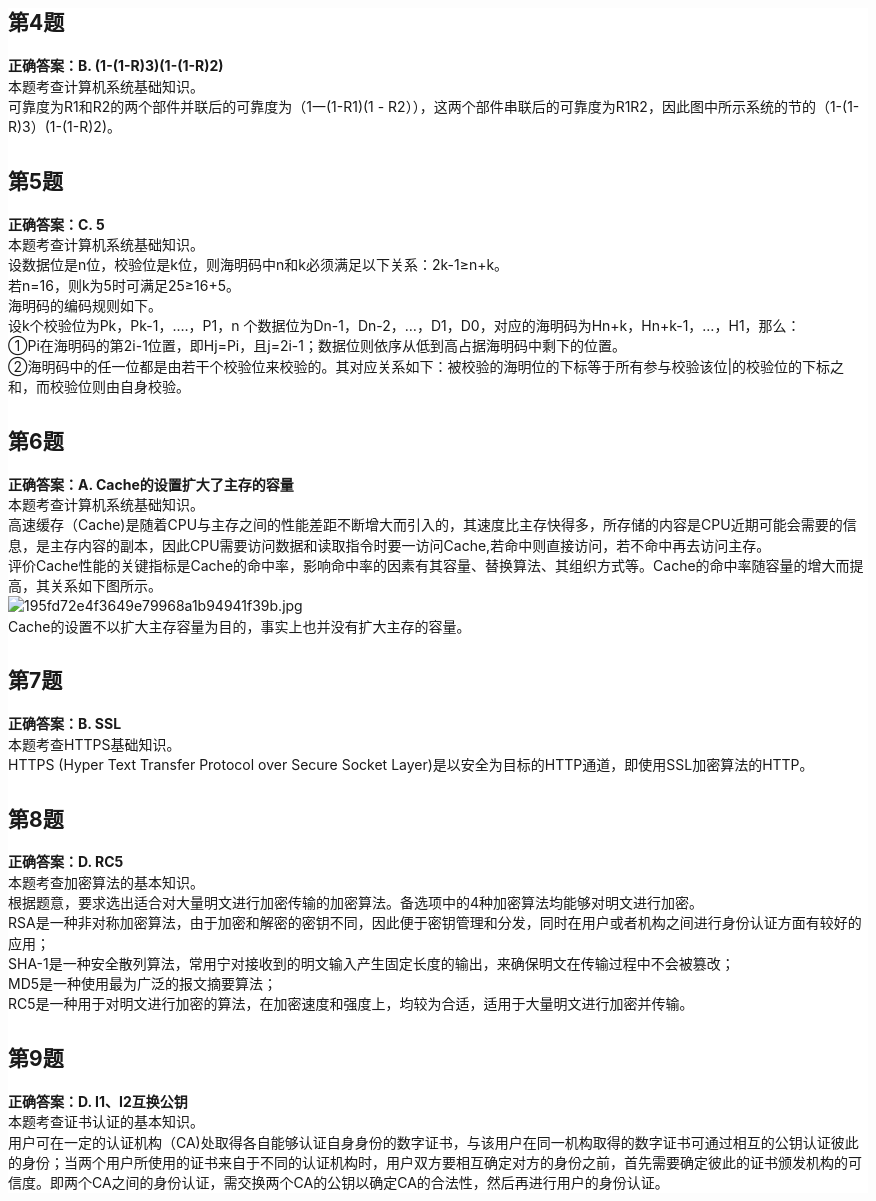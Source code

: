 
## 第4题 ##

**正确答案：B. (1-(1-R)3)(1-(1-R)2)**  
本题考查计算机系统基础知识。  
可靠度为R1和R2的两个部件并联后的可靠度为（1一(1-R1)(1 - R2）），这两个部件串联后的可靠度为R1R2，因此图中所示系统的节的（1-(1-R)3）(1-(1-R)2)。  


## 第5题 ##

**正确答案：C. 5**  
本题考查计算机系统基础知识。  
设数据位是n位，校验位是k位，则海明码中n和k必须满足以下关系：2k\-1≥n+k。  
若n=16，则k为5时可满足25≥16+5。  
海明码的编码规则如下。  
设k个校验位为Pk，Pk-1，.…，P1，n 个数据位为Dn-1，Dn-2，…，D1，D0，对应的海明码为Hn+k，Hn+k-1，…，H1，那么：  
①Pi在海明码的第2i-1位置，即Hj=Pi，且j=2i-1；数据位则依序从低到高占据海明码中剩下的位置。  
②海明码中的任一位都是由若干个校验位来校验的。其对应关系如下：被校验的海明位的下标等于所有参与校验该位|的校验位的下标之和，而校验位则由自身校验。  


## 第6题 ##

**正确答案：A. Cache的设置扩大了主存的容量**  
本题考查计算机系统基础知识。  
高速缓存（Cache)是随着CPU与主存之间的性能差距不断增大而引入的，其速度比主存快得多，所存储的内容是CPU近期可能会需要的信息，是主存内容的副本，因此CPU需要访问数据和读取指令时要一访问Cache,若命中则直接访问，若不命中再去访问主存。  
评价Cache性能的关键指标是Cache的命中率，影响命中率的因素有其容量、替换算法、其组织方式等。Cache的命中率随容量的增大而提高，其关系如下图所示。  
![195fd72e4f3649e79968a1b94941f39b.jpg][]  
Cache的设置不以扩大主存容量为目的，事实上也并没有扩大主存的容量。  


## 第7题 ##

**正确答案：B. SSL**  
本题考查HTTPS基础知识。  
HTTPS (Hyper Text Transfer Protocol over Secure Socket Layer)是以安全为目标的HTTP通道，即使用SSL加密算法的HTTP。  


## 第8题 ##

**正确答案：D. RC5**  
本题考查加密算法的基本知识。  
根据题意，要求选出适合对大量明文进行加密传输的加密算法。备选项中的4种加密算法均能够对明文进行加密。  
RSA是一种非对称加密算法，由于加密和解密的密钥不同，因此便于密钥管理和分发，同时在用户或者机构之间进行身份认证方面有较好的应用；  
SHA-1是一种安全散列算法，常用宁对接收到的明文输入产生固定长度的输出，来确保明文在传输过程中不会被篡改；  
MD5是一种使用最为广泛的报文摘要算法；  
RC5是一种用于对明文进行加密的算法，在加密速度和强度上，均较为合适，适用于大量明文进行加密并传输。  


## 第9题 ##

**正确答案：D. I1、I2互换公钥**  
本题考查证书认证的基本知识。  
用户可在一定的认证机构（CA)处取得各自能够认证自身身份的数字证书，与该用户在同一机构取得的数字证书可通过相互的公钥认证彼此的身份；当两个用户所使用的证书来自于不同的认证机构时，用户双方要相互确定对方的身份之前，首先需要确定彼此的证书颁发机构的可信度。即两个CA之间的身份认证，需交换两个CA的公钥以确定CA的合法性，然后再进行用户的身份认证。  


[cf3be85bb1344bf7a492874b123e5c7c.jpg]: https://www.xkxxkx.cn/file/exam/software/软件设计师/综合知识/第2题/cf3be85bb1344bf7a492874b123e5c7c.jpg
[195fd72e4f3649e79968a1b94941f39b.jpg]: https://www.xkxxkx.cn/file/exam/software/软件设计师/综合知识/第6题/195fd72e4f3649e79968a1b94941f39b.jpg
[e2d24741b9dd4e34aafe43fb72a5b940.jpg]: https://www.xkxxkx.cn/file/exam/software/软件设计师/综合知识/第35题/e2d24741b9dd4e34aafe43fb72a5b940.jpg
[f9c298f342a4481fb602dadd89e791cc.jpg]: https://www.xkxxkx.cn/file/exam/software/软件设计师/综合知识/第37题/f9c298f342a4481fb602dadd89e791cc.jpg
[4b0724915fd1485aa9116fdcb7dbd354.jpg]: https://www.xkxxkx.cn/file/exam/software/软件设计师/综合知识/第41题/4b0724915fd1485aa9116fdcb7dbd354.jpg
[6ccba88eb8df448aa3473273e78a5265.jpg]: https://www.xkxxkx.cn/file/exam/software/软件设计师/综合知识/第41题/6ccba88eb8df448aa3473273e78a5265.jpg
[be172ab0a0314206b39a233348b56862.jpg]: https://www.xkxxkx.cn/file/exam/software/软件设计师/综合知识/第41题/be172ab0a0314206b39a233348b56862.jpg
[dcf26afe192d4c1fadafff8e7762f0f8.jpg]: https://www.xkxxkx.cn/file/exam/software/软件设计师/综合知识/第41题/dcf26afe192d4c1fadafff8e7762f0f8.jpg
[7aa8bf971f744990b36816a72d9cbd7e.jpg]: https://www.xkxxkx.cn/file/exam/software/软件设计师/综合知识/第41题/7aa8bf971f744990b36816a72d9cbd7e.jpg
[58518a58c57b406cb3935945edd06432.jpg]: https://www.xkxxkx.cn/file/exam/software/软件设计师/综合知识/第41题/58518a58c57b406cb3935945edd06432.jpg
[3ee37ff2214e40d8bebb7a2be43409f6.jpg]: https://www.xkxxkx.cn/file/exam/software/软件设计师/综合知识/第53题/3ee37ff2214e40d8bebb7a2be43409f6.jpg
[edd580b5b06a4b60ad3afb3f9a3e4f1e.jpg]: https://www.xkxxkx.cn/file/exam/software/软件设计师/综合知识/第54题/edd580b5b06a4b60ad3afb3f9a3e4f1e.jpg
[34647ab5c3c14c7cb6f8790cb52a7080.jpg]: https://www.xkxxkx.cn/file/exam/software/软件设计师/综合知识/第54题/34647ab5c3c14c7cb6f8790cb52a7080.jpg
[8388f2ad3c7449e9ad440c637162d938.jpg]: https://www.xkxxkx.cn/file/exam/software/软件设计师/综合知识/第54题/8388f2ad3c7449e9ad440c637162d938.jpg
[adeafa90aeec4c44a66daec421639a0d.jpg]: https://www.xkxxkx.cn/file/exam/software/软件设计师/综合知识/第59题/adeafa90aeec4c44a66daec421639a0d.jpg
[fb0f55f2ce014604ac3656c004f6e528.jpg]: https://www.xkxxkx.cn/file/exam/software/软件设计师/综合知识/第60题/fb0f55f2ce014604ac3656c004f6e528.jpg
[7cb823132fd04c7b81ebb3d7cdb43127.jpg]: https://www.xkxxkx.cn/file/exam/software/软件设计师/综合知识/第60题/7cb823132fd04c7b81ebb3d7cdb43127.jpg
[4803d66d67bc481c8e32b474c14a15f4.jpg]: https://www.xkxxkx.cn/file/exam/software/软件设计师/综合知识/第61题/4803d66d67bc481c8e32b474c14a15f4.jpg
[39b821607e2b4f518c650ba260e78cb9.jpg]: https://www.xkxxkx.cn/file/exam/software/软件设计师/综合知识/第62题/39b821607e2b4f518c650ba260e78cb9.jpg
[332538678b9a4c08a0c3124cd0b086fb.jpg]: https://www.xkxxkx.cn/file/exam/software/软件设计师/综合知识/第68题/332538678b9a4c08a0c3124cd0b086fb.jpg
[126be5a340d842e0bca59396d35ee291.jpg]: https://www.xkxxkx.cn/file/exam/software/软件设计师/综合知识/第68题/126be5a340d842e0bca59396d35ee291.jpg